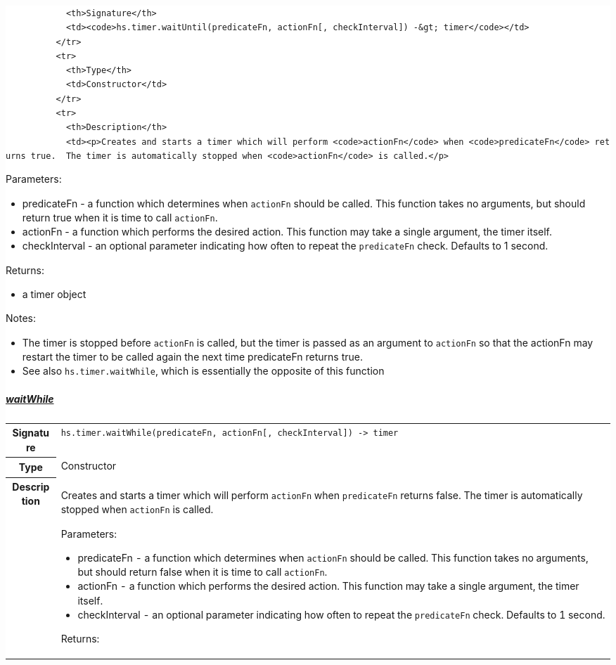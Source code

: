                 <th>Signature</th>
                <td><code>hs.timer.waitUntil(predicateFn, actionFn[, checkInterval]) -&gt; timer</code></td>
              </tr>
              <tr>
                <th>Type</th>
                <td>Constructor</td>
              </tr>
              <tr>
                <th>Description</th>
                <td><p>Creates and starts a timer which will perform <code>actionFn</code> when <code>predicateFn</code> returns true.  The timer is automatically stopped when <code>actionFn</code> is called.</p>
<p>Parameters:</p>
<ul>
<li>predicateFn - a function which determines when <code>actionFn</code> should be called.  This function takes no arguments, but should return true when it is time to call <code>actionFn</code>.</li>
<li>actionFn - a function which performs the desired action.  This function may take a single argument, the timer itself.</li>
<li>checkInterval - an optional parameter indicating how often to repeat the <code>predicateFn</code> check. Defaults to 1 second.</li>
</ul>
<p>Returns:</p>
<ul>
<li>a timer object</li>
</ul>
<p>Notes:</p>
<ul>
<li>The timer is stopped before <code>actionFn</code> is called, but the timer is passed as an argument to <code>actionFn</code> so that the actionFn may restart the timer to be called again the next time predicateFn returns true.</li>
<li>See also <code>hs.timer.waitWhile</code>, which is essentially the opposite of this function</li>
</ul>
</td>
              </tr>
            </table>
          </section>
          <section id="waitWhile">
            <a name="//apple_ref/cpp/Constructor/waitWhile" class="dashAnchor"></a>
            <h5><a href="#waitWhile">waitWhile</a></h5>
            <table>
              <tr>
                <th>Signature</th>
                <td><code>hs.timer.waitWhile(predicateFn, actionFn[, checkInterval]) -&gt; timer</code></td>
              </tr>
              <tr>
                <th>Type</th>
                <td>Constructor</td>
              </tr>
              <tr>
                <th>Description</th>
                <td><p>Creates and starts a timer which will perform <code>actionFn</code> when <code>predicateFn</code> returns false.  The timer is automatically stopped when <code>actionFn</code> is called.</p>
<p>Parameters:</p>
<ul>
<li>predicateFn - a function which determines when <code>actionFn</code> should be called.  This function takes no arguments, but should return false when it is time to call <code>actionFn</code>.</li>
<li>actionFn - a function which performs the desired action.  This function may take a single argument, the timer itself.</li>
<li>checkInterval - an optional parameter indicating how often to repeat the <code>predicateFn</code> check. Defaults to 1 second.</li>
</ul>
<p>Returns:</p>